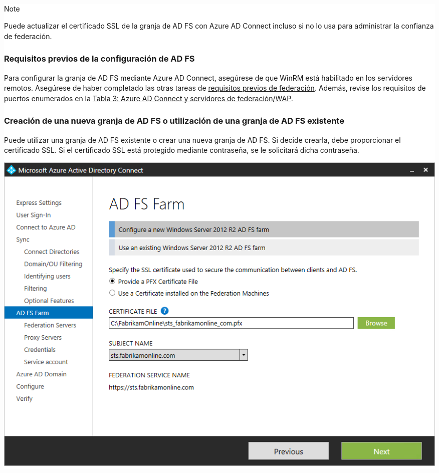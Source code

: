 >[!NOTE]
>Puede actualizar el certificado SSL de la granja de AD FS con Azure AD Connect incluso si no lo usa para administrar la confianza de federación.

### <a name="ad-fs-configuration-pre-requisites"></a>Requisitos previos de la configuración de AD FS
Para configurar la granja de AD FS mediante Azure AD Connect, asegúrese de que WinRM está habilitado en los servidores remotos. Asegúrese de haber completado las otras tareas de [requisitos previos de federación](active-directory-aadconnect-prerequisites.md#prerequisites-for-federation-installation-and-configuration). Además, revise los requisitos de puertos enumerados en la [Tabla 3: Azure AD Connect y servidores de federación/WAP](active-directory-aadconnect-ports.md#table-3---azure-ad-connect-and-ad-fs-federation-serverswap).

### <a name="create-a-new-ad-fs-farm-or-use-an-existing-ad-fs-farm"></a>Creación de una nueva granja de AD FS o utilización de una granja de AD FS existente
Puede utilizar una granja de AD FS existente o crear una nueva granja de AD FS. Si decide crearla, debe proporcionar el certificado SSL. Si el certificado SSL está protegido mediante contraseña, se le solicitará dicha contraseña.

![Granja de AD FS](./media/active-directory-aadconnect-get-started-custom/adfs1.png)
